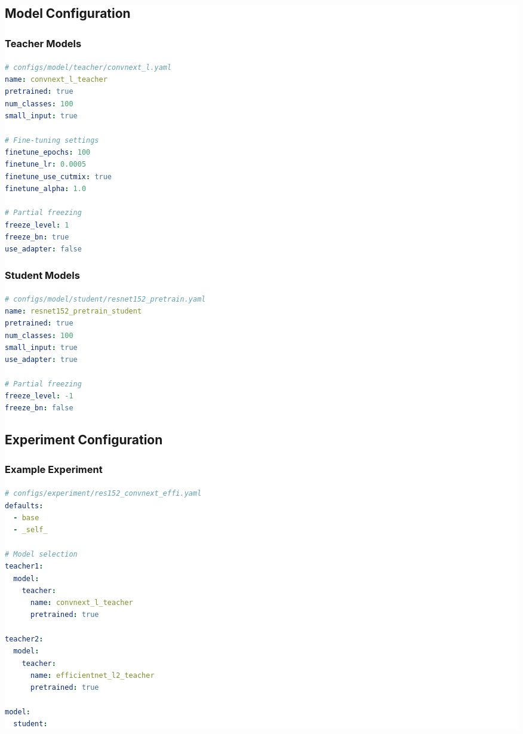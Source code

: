 ## Model Configuration

### Teacher Models

```yaml
# configs/model/teacher/convnext_l.yaml
name: convnext_l_teacher
pretrained: true
num_classes: 100
small_input: true

# Fine-tuning settings
finetune_epochs: 100
finetune_lr: 0.0005
finetune_use_cutmix: true
finetune_alpha: 1.0

# Partial freezing
freeze_level: 1
freeze_bn: true
use_adapter: false
```

### Student Models

```yaml
# configs/model/student/resnet152_pretrain.yaml
name: resnet152_pretrain_student
pretrained: true
num_classes: 100
small_input: true
use_adapter: true

# Partial freezing
freeze_level: -1
freeze_bn: false
```

## Experiment Configuration

### Example Experiment

```yaml
# configs/experiment/res152_convnext_effi.yaml
defaults:
  - base
  - _self_

# Model selection
teacher1:
  model:
    teacher:
      name: convnext_l_teacher
      pretrained: true

teacher2:
  model:
    teacher:
      name: efficientnet_l2_teacher
      pretrained: true

model:
  student:
```